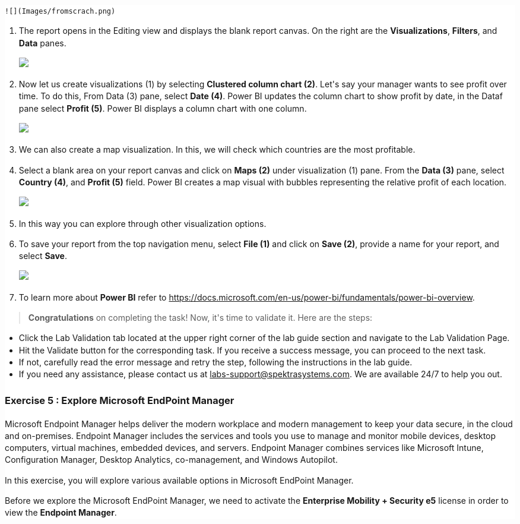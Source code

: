     ![](Images/fromscrach.png)

1. The report opens in the Editing view and displays the blank report canvas. On the right are the **Visualizations**, **Filters**, and **Data** panes.

    ![](Images/FVD.png)

1. Now let us create visualizations (1) by selecting **Clustered column chart (2)**. Let's say your manager wants to see profit over time. To do this, From Data (3) pane, select **Date (4)**. Power BI updates the column chart to show profit by date, in the Dataf pane select **Profit (5)**. Power BI displays a column chart with one column.

    ![](Images/graph.png)
  
1. We can also create a map visualization. In this, we will check which countries are the most profitable.

1. Select a blank area on your report canvas and click on **Maps (2)** under visualization (1) pane. From the **Data (3)** pane, select **Country (4)**, and **Profit (5)** field. Power BI creates a map visual with bubbles representing the relative profit of each location.

    ![](Images/map.png)

1. In this way you can explore through other visualization options.

1. To save your report from the top navigation menu, select **File (1)** and click on **Save (2)**, provide a name for your report, and select **Save**.

    ![](Images/save.png)

1. To learn more about **Power BI** refer to https://docs.microsoft.com/en-us/power-bi/fundamentals/power-bi-overview.

> **Congratulations** on completing the task! Now, it's time to validate it. Here are the steps:
- Click the Lab Validation tab located at the upper right corner of the lab guide section and navigate to the Lab Validation Page.
- Hit the Validate button for the corresponding task. If you receive a success message, you can proceed to the next task. 
- If not, carefully read the error message and retry the step, following the instructions in the lab guide.
- If you need any assistance, please contact us at labs-support@spektrasystems.com. We are available 24/7 to help you out.

### Exercise 5 : Explore Microsoft EndPoint Manager 

Microsoft Endpoint Manager helps deliver the modern workplace and modern management to keep your data secure, in the cloud and on-premises. Endpoint Manager includes the services and tools you use to manage and monitor mobile devices, desktop computers, virtual machines, embedded devices, and servers. Endpoint Manager combines services like Microsoft Intune, Configuration Manager, Desktop Analytics, co-management, and Windows Autopilot.

In this exercise, you will explore various available options in Microsoft EndPoint Manager.

Before we explore the Microsoft EndPoint Manager, we need to activate the **Enterprise Mobility + Security e5** license in order to view the **Endpoint Manager**.

